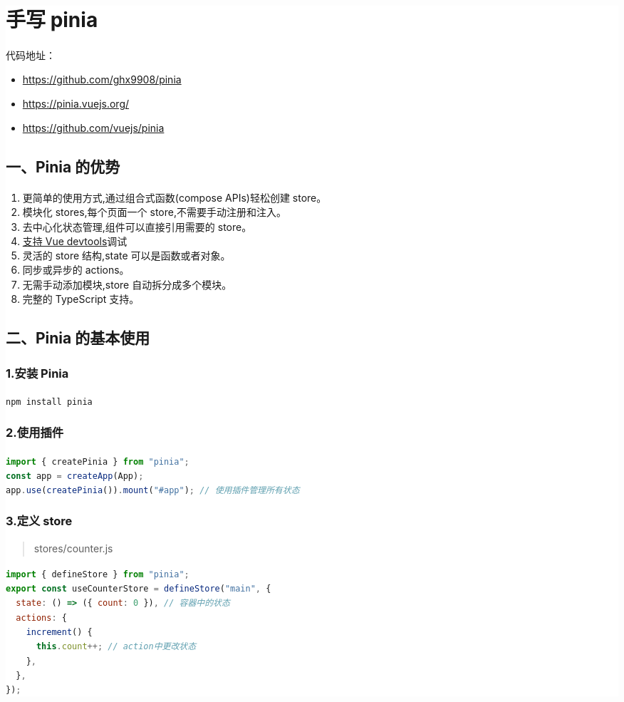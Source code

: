 # 手写 pinia

代码地址：

- https://github.com/ghx9908/pinia

- https://pinia.vuejs.org/

- https://github.com/vuejs/pinia

## 一、Pinia 的优势

1. 更简单的使用方式,通过组合式函数(compose APIs)轻松创建 store。
2. 模块化 stores,每个页面一个 store,不需要手动注册和注入。
3. 去中心化状态管理,组件可以直接引用需要的 store。
4. [支持 Vue devtools](https://chrome.google.com/webstore/detail/vuejs-devtools/nhdogjmejiglipccpnnnanhbledajbpd)调试
5. 灵活的 store 结构,state 可以是函数或者对象。
6. 同步或异步的 actions。
7. 无需手动添加模块,store 自动拆分成多个模块。
8. 完整的 TypeScript 支持。

## 二、Pinia 的基本使用

### 1.安装 Pinia

```bash
npm install pinia
```

### 2.使用插件

```js
import { createPinia } from "pinia";
const app = createApp(App);
app.use(createPinia()).mount("#app"); // 使用插件管理所有状态
```

### 3.定义 store

> stores/counter.js

```js
import { defineStore } from "pinia";
export const useCounterStore = defineStore("main", {
  state: () => ({ count: 0 }), // 容器中的状态
  actions: {
    increment() {
      this.count++; // action中更改状态
    },
  },
});
```
